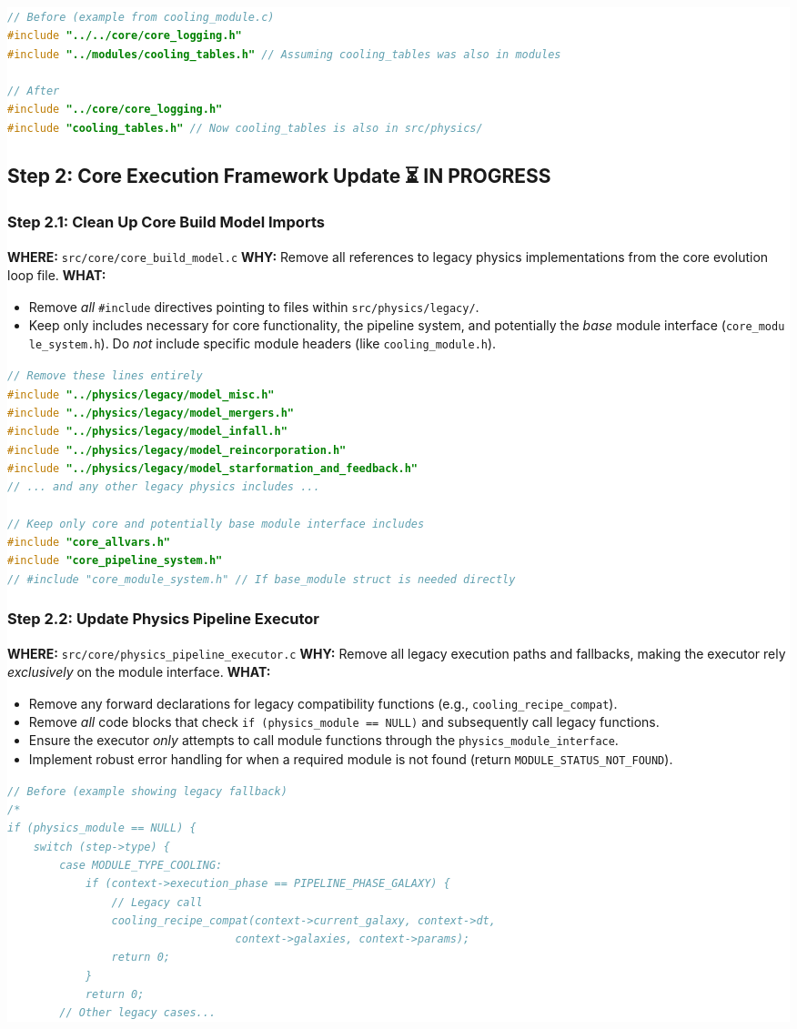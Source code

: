 ```c
// Before (example from cooling_module.c)
#include "../../core/core_logging.h"
#include "../modules/cooling_tables.h" // Assuming cooling_tables was also in modules

// After
#include "../core/core_logging.h"
#include "cooling_tables.h" // Now cooling_tables is also in src/physics/
```

## Step 2: Core Execution Framework Update ⏳ IN PROGRESS

### Step 2.1: Clean Up Core Build Model Imports
**WHERE:** `src/core/core_build_model.c`
**WHY:** Remove all references to legacy physics implementations from the core evolution loop file.
**WHAT:**
-   Remove *all* `#include` directives pointing to files within `src/physics/legacy/`.
-   Keep only includes necessary for core functionality, the pipeline system, and potentially the *base* module interface (`core_module_system.h`). Do *not* include specific module headers (like `cooling_module.h`).

```c
// Remove these lines entirely
#include "../physics/legacy/model_misc.h"
#include "../physics/legacy/model_mergers.h"
#include "../physics/legacy/model_infall.h"
#include "../physics/legacy/model_reincorporation.h"
#include "../physics/legacy/model_starformation_and_feedback.h"
// ... and any other legacy physics includes ...

// Keep only core and potentially base module interface includes
#include "core_allvars.h"
#include "core_pipeline_system.h"
// #include "core_module_system.h" // If base_module struct is needed directly
```

### Step 2.2: Update Physics Pipeline Executor
**WHERE:** `src/core/physics_pipeline_executor.c`
**WHY:** Remove all legacy execution paths and fallbacks, making the executor rely *exclusively* on the module interface.
**WHAT:**
-   Remove any forward declarations for legacy compatibility functions (e.g., `cooling_recipe_compat`).
-   Remove *all* code blocks that check `if (physics_module == NULL)` and subsequently call legacy functions.
-   Ensure the executor *only* attempts to call module functions through the `physics_module_interface`.
-   Implement robust error handling for when a required module is not found (return `MODULE_STATUS_NOT_FOUND`).

```c
// Before (example showing legacy fallback)
/*
if (physics_module == NULL) {
    switch (step->type) {
        case MODULE_TYPE_COOLING:
            if (context->execution_phase == PIPELINE_PHASE_GALAXY) {
                // Legacy call
                cooling_recipe_compat(context->current_galaxy, context->dt,
                                   context->galaxies, context->params);
                return 0;
            }
            return 0;
        // Other legacy cases...
```